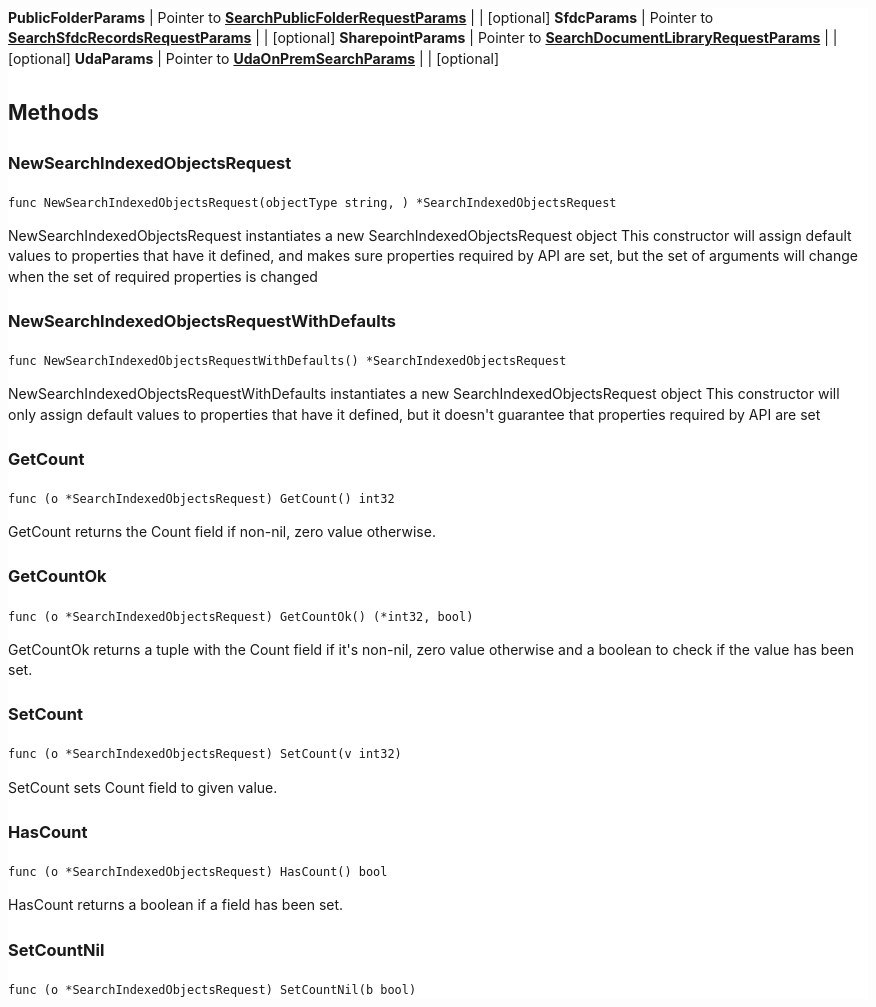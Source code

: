 **PublicFolderParams** | Pointer to [**SearchPublicFolderRequestParams**](SearchPublicFolderRequestParams.md) |  | [optional] 
**SfdcParams** | Pointer to [**SearchSfdcRecordsRequestParams**](SearchSfdcRecordsRequestParams.md) |  | [optional] 
**SharepointParams** | Pointer to [**SearchDocumentLibraryRequestParams**](SearchDocumentLibraryRequestParams.md) |  | [optional] 
**UdaParams** | Pointer to [**UdaOnPremSearchParams**](UdaOnPremSearchParams.md) |  | [optional] 

## Methods

### NewSearchIndexedObjectsRequest

`func NewSearchIndexedObjectsRequest(objectType string, ) *SearchIndexedObjectsRequest`

NewSearchIndexedObjectsRequest instantiates a new SearchIndexedObjectsRequest object
This constructor will assign default values to properties that have it defined,
and makes sure properties required by API are set, but the set of arguments
will change when the set of required properties is changed

### NewSearchIndexedObjectsRequestWithDefaults

`func NewSearchIndexedObjectsRequestWithDefaults() *SearchIndexedObjectsRequest`

NewSearchIndexedObjectsRequestWithDefaults instantiates a new SearchIndexedObjectsRequest object
This constructor will only assign default values to properties that have it defined,
but it doesn't guarantee that properties required by API are set

### GetCount

`func (o *SearchIndexedObjectsRequest) GetCount() int32`

GetCount returns the Count field if non-nil, zero value otherwise.

### GetCountOk

`func (o *SearchIndexedObjectsRequest) GetCountOk() (*int32, bool)`

GetCountOk returns a tuple with the Count field if it's non-nil, zero value otherwise
and a boolean to check if the value has been set.

### SetCount

`func (o *SearchIndexedObjectsRequest) SetCount(v int32)`

SetCount sets Count field to given value.

### HasCount

`func (o *SearchIndexedObjectsRequest) HasCount() bool`

HasCount returns a boolean if a field has been set.

### SetCountNil

`func (o *SearchIndexedObjectsRequest) SetCountNil(b bool)`
